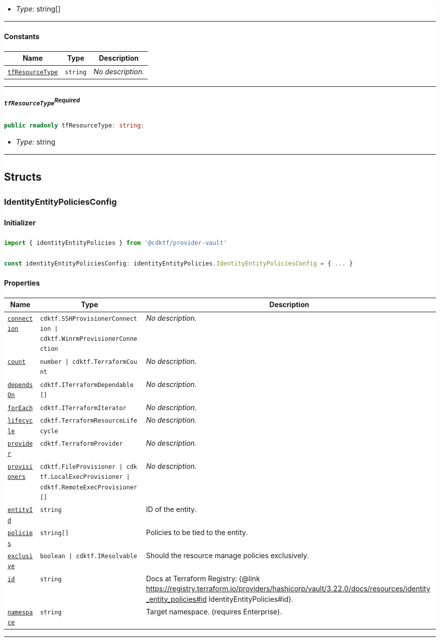 - *Type:* string[]

---

#### Constants <a name="Constants" id="Constants"></a>

| **Name** | **Type** | **Description** |
| --- | --- | --- |
| <code><a href="#@cdktf/provider-vault.identityEntityPolicies.IdentityEntityPolicies.property.tfResourceType">tfResourceType</a></code> | <code>string</code> | *No description.* |

---

##### `tfResourceType`<sup>Required</sup> <a name="tfResourceType" id="@cdktf/provider-vault.identityEntityPolicies.IdentityEntityPolicies.property.tfResourceType"></a>

```typescript
public readonly tfResourceType: string;
```

- *Type:* string

---

## Structs <a name="Structs" id="Structs"></a>

### IdentityEntityPoliciesConfig <a name="IdentityEntityPoliciesConfig" id="@cdktf/provider-vault.identityEntityPolicies.IdentityEntityPoliciesConfig"></a>

#### Initializer <a name="Initializer" id="@cdktf/provider-vault.identityEntityPolicies.IdentityEntityPoliciesConfig.Initializer"></a>

```typescript
import { identityEntityPolicies } from '@cdktf/provider-vault'

const identityEntityPoliciesConfig: identityEntityPolicies.IdentityEntityPoliciesConfig = { ... }
```

#### Properties <a name="Properties" id="Properties"></a>

| **Name** | **Type** | **Description** |
| --- | --- | --- |
| <code><a href="#@cdktf/provider-vault.identityEntityPolicies.IdentityEntityPoliciesConfig.property.connection">connection</a></code> | <code>cdktf.SSHProvisionerConnection \| cdktf.WinrmProvisionerConnection</code> | *No description.* |
| <code><a href="#@cdktf/provider-vault.identityEntityPolicies.IdentityEntityPoliciesConfig.property.count">count</a></code> | <code>number \| cdktf.TerraformCount</code> | *No description.* |
| <code><a href="#@cdktf/provider-vault.identityEntityPolicies.IdentityEntityPoliciesConfig.property.dependsOn">dependsOn</a></code> | <code>cdktf.ITerraformDependable[]</code> | *No description.* |
| <code><a href="#@cdktf/provider-vault.identityEntityPolicies.IdentityEntityPoliciesConfig.property.forEach">forEach</a></code> | <code>cdktf.ITerraformIterator</code> | *No description.* |
| <code><a href="#@cdktf/provider-vault.identityEntityPolicies.IdentityEntityPoliciesConfig.property.lifecycle">lifecycle</a></code> | <code>cdktf.TerraformResourceLifecycle</code> | *No description.* |
| <code><a href="#@cdktf/provider-vault.identityEntityPolicies.IdentityEntityPoliciesConfig.property.provider">provider</a></code> | <code>cdktf.TerraformProvider</code> | *No description.* |
| <code><a href="#@cdktf/provider-vault.identityEntityPolicies.IdentityEntityPoliciesConfig.property.provisioners">provisioners</a></code> | <code>cdktf.FileProvisioner \| cdktf.LocalExecProvisioner \| cdktf.RemoteExecProvisioner[]</code> | *No description.* |
| <code><a href="#@cdktf/provider-vault.identityEntityPolicies.IdentityEntityPoliciesConfig.property.entityId">entityId</a></code> | <code>string</code> | ID of the entity. |
| <code><a href="#@cdktf/provider-vault.identityEntityPolicies.IdentityEntityPoliciesConfig.property.policies">policies</a></code> | <code>string[]</code> | Policies to be tied to the entity. |
| <code><a href="#@cdktf/provider-vault.identityEntityPolicies.IdentityEntityPoliciesConfig.property.exclusive">exclusive</a></code> | <code>boolean \| cdktf.IResolvable</code> | Should the resource manage policies exclusively. |
| <code><a href="#@cdktf/provider-vault.identityEntityPolicies.IdentityEntityPoliciesConfig.property.id">id</a></code> | <code>string</code> | Docs at Terraform Registry: {@link https://registry.terraform.io/providers/hashicorp/vault/3.22.0/docs/resources/identity_entity_policies#id IdentityEntityPolicies#id}. |
| <code><a href="#@cdktf/provider-vault.identityEntityPolicies.IdentityEntityPoliciesConfig.property.namespace">namespace</a></code> | <code>string</code> | Target namespace. (requires Enterprise). |

---